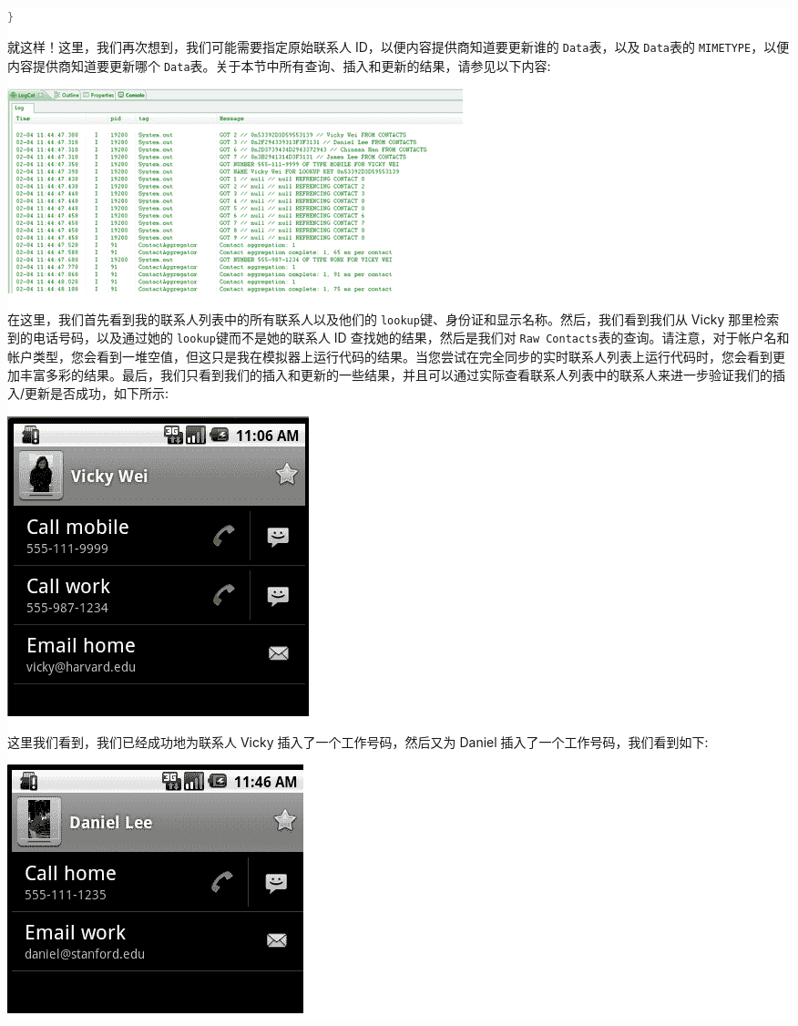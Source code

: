 ```java
}

```

就这样！这里，我们再次想到，我们可能需要指定原始联系人 ID，以便内容提供商知道要更新谁的 `Data`表，以及 `Data`表的 `MIMETYPE`，以便内容提供商知道要更新哪个 `Data`表。关于本节中所有查询、插入和更新的结果，请参见以下内容:

![Modifying Contacts](img/8123OS_05_01.jpg)

在这里，我们首先看到我的联系人列表中的所有联系人以及他们的 `lookup`键、身份证和显示名称。然后，我们看到我们从 Vicky 那里检索到的电话号码，以及通过她的 `lookup`键而不是她的联系人 ID 查找她的结果，然后是我们对 `Raw Contacts`表的查询。请注意，对于帐户名和帐户类型，您会看到一堆空值，但这只是我在模拟器上运行代码的结果。当您尝试在完全同步的实时联系人列表上运行代码时，您会看到更加丰富多彩的结果。最后，我们只看到我们的插入和更新的一些结果，并且可以通过实际查看联系人列表中的联系人来进一步验证我们的插入/更新是否成功，如下所示:

![Modifying Contacts](img/8123OS_05_02.jpg)

这里我们看到，我们已经成功地为联系人 Vicky 插入了一个工作号码，然后又为 Daniel 插入了一个工作号码，我们看到如下:

![Modifying Contacts](img/8123OS_05_03.jpg)
